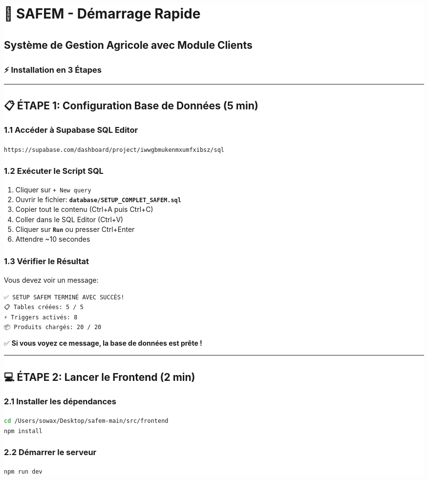 # 🚀 SAFEM - Démarrage Rapide

## Système de Gestion Agricole avec Module Clients

### ⚡ Installation en 3 Étapes

---

## 📋 ÉTAPE 1: Configuration Base de Données (5 min)

### 1.1 Accéder à Supabase SQL Editor
```
https://supabase.com/dashboard/project/iwwgbmukenmxumfxibsz/sql
```

### 1.2 Exécuter le Script SQL
1. Cliquer sur `+ New query`
2. Ouvrir le fichier: **`database/SETUP_COMPLET_SAFEM.sql`**
3. Copier tout le contenu (Ctrl+A puis Ctrl+C)
4. Coller dans le SQL Editor (Ctrl+V)
5. Cliquer sur **`Run`** ou presser Ctrl+Enter
6. Attendre ~10 secondes

### 1.3 Vérifier le Résultat
Vous devez voir un message:
```
✅ SETUP SAFEM TERMINÉ AVEC SUCCÈS!
📋 Tables créées: 5 / 5
⚡ Triggers activés: 8
📦 Produits chargés: 20 / 20
```

✅ **Si vous voyez ce message, la base de données est prête !**

---

## 💻 ÉTAPE 2: Lancer le Frontend (2 min)

### 2.1 Installer les dépendances
```bash
cd /Users/sowax/Desktop/safem-main/src/frontend
npm install
```

### 2.2 Démarrer le serveur
```bash
npm run dev
```
